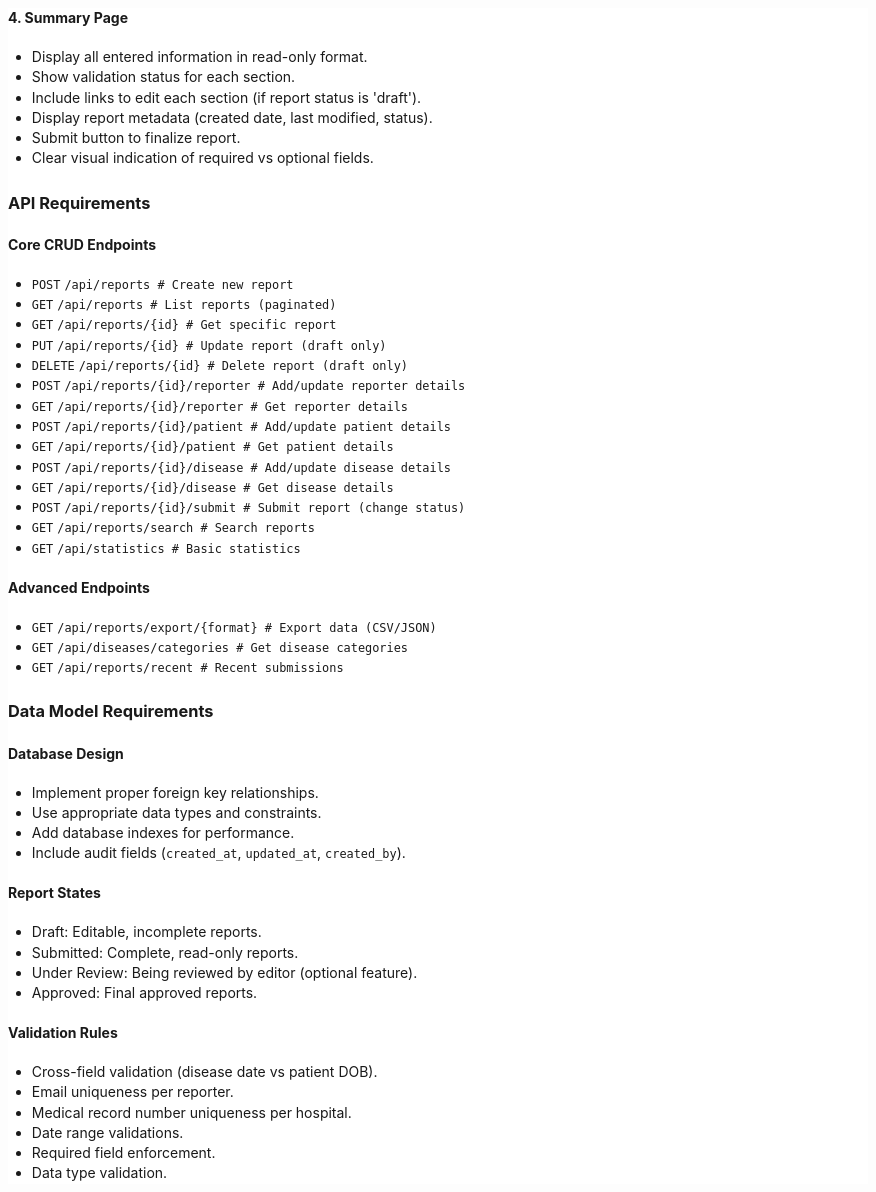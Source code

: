 #### 4. Summary Page

- Display all entered information in read-only format.
- Show validation status for each section.
- Include links to edit each section (if report status is 'draft').
- Display report metadata (created date, last modified, status).
- Submit button to finalize report.
- Clear visual indication of required vs optional fields.

### API Requirements

#### Core CRUD Endpoints

- `POST` `/api/reports # Create new report`
- `GET` `/api/reports # List reports (paginated)`
- `GET` `/api/reports/{id} # Get specific report`
- `PUT` `/api/reports/{id} # Update report (draft only)`
- `DELETE` `/api/reports/{id} # Delete report (draft only)`
- `POST` `/api/reports/{id}/reporter # Add/update reporter details`
- `GET` `/api/reports/{id}/reporter # Get reporter details`
- `POST` `/api/reports/{id}/patient # Add/update patient details`
- `GET` `/api/reports/{id}/patient # Get patient details`
- `POST` `/api/reports/{id}/disease # Add/update disease details`
- `GET` `/api/reports/{id}/disease # Get disease details`
- `POST` `/api/reports/{id}/submit # Submit report (change status)`
- `GET` `/api/reports/search # Search reports`
- `GET` `/api/statistics # Basic statistics`

#### Advanced Endpoints

- `GET` `/api/reports/export/{format} # Export data (CSV/JSON)`
- `GET` `/api/diseases/categories # Get disease categories`
- `GET` `/api/reports/recent # Recent submissions`

### Data Model Requirements

#### Database Design

- Implement proper foreign key relationships.
- Use appropriate data types and constraints.
- Add database indexes for performance.
- Include audit fields (`created_at`, `updated_at`, `created_by`).

#### Report States

- Draft: Editable, incomplete reports.
- Submitted: Complete, read-only reports.
- Under Review: Being reviewed by editor (optional feature).
- Approved: Final approved reports.

#### Validation Rules

- Cross-field validation (disease date vs patient DOB).
- Email uniqueness per reporter.
- Medical record number uniqueness per hospital.
- Date range validations.
- Required field enforcement.
- Data type validation.
